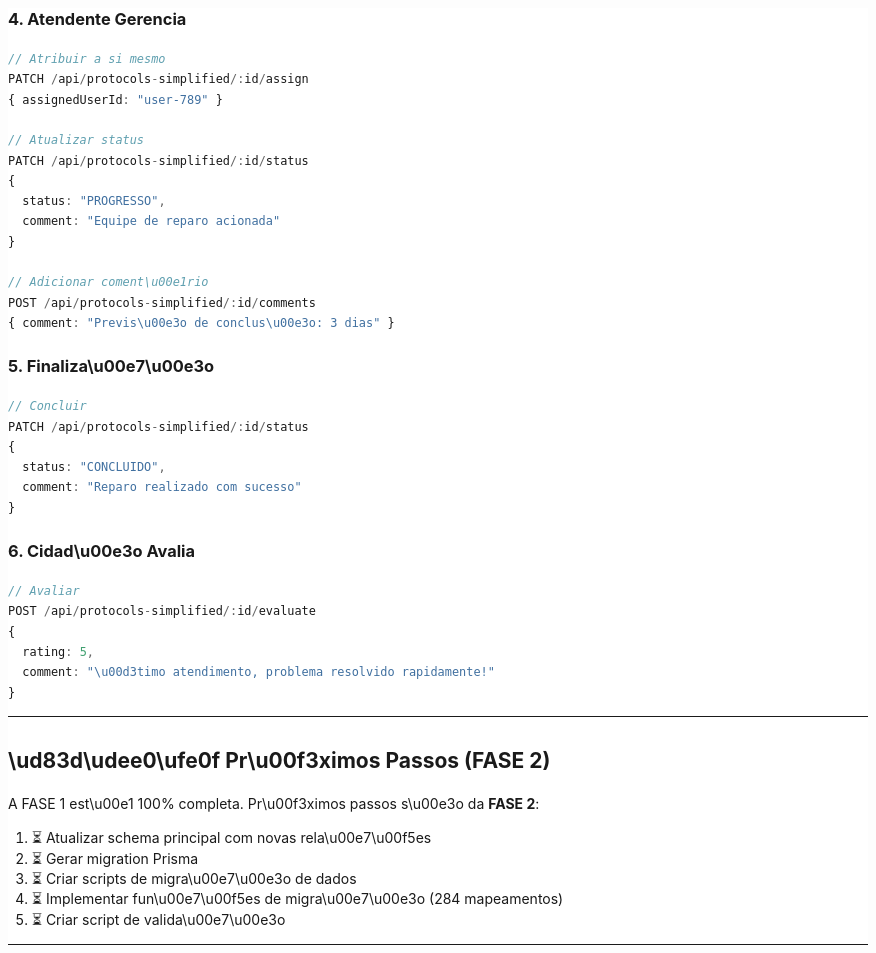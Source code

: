 
### 4. Atendente Gerencia
```typescript
// Atribuir a si mesmo
PATCH /api/protocols-simplified/:id/assign
{ assignedUserId: "user-789" }

// Atualizar status
PATCH /api/protocols-simplified/:id/status
{
  status: "PROGRESSO",
  comment: "Equipe de reparo acionada"
}

// Adicionar coment\u00e1rio
POST /api/protocols-simplified/:id/comments
{ comment: "Previs\u00e3o de conclus\u00e3o: 3 dias" }
```

### 5. Finaliza\u00e7\u00e3o
```typescript
// Concluir
PATCH /api/protocols-simplified/:id/status
{
  status: "CONCLUIDO",
  comment: "Reparo realizado com sucesso"
}
```

### 6. Cidad\u00e3o Avalia
```typescript
// Avaliar
POST /api/protocols-simplified/:id/evaluate
{
  rating: 5,
  comment: "\u00d3timo atendimento, problema resolvido rapidamente!"
}
```

---

## \ud83d\udee0\ufe0f Pr\u00f3ximos Passos (FASE 2)

A FASE 1 est\u00e1 100% completa. Pr\u00f3ximos passos s\u00e3o da **FASE 2**:

1. ⏳ Atualizar schema principal com novas rela\u00e7\u00f5es
2. ⏳ Gerar migration Prisma
3. ⏳ Criar scripts de migra\u00e7\u00e3o de dados
4. ⏳ Implementar fun\u00e7\u00f5es de migra\u00e7\u00e3o (284 mapeamentos)
5. ⏳ Criar script de valida\u00e7\u00e3o

---
